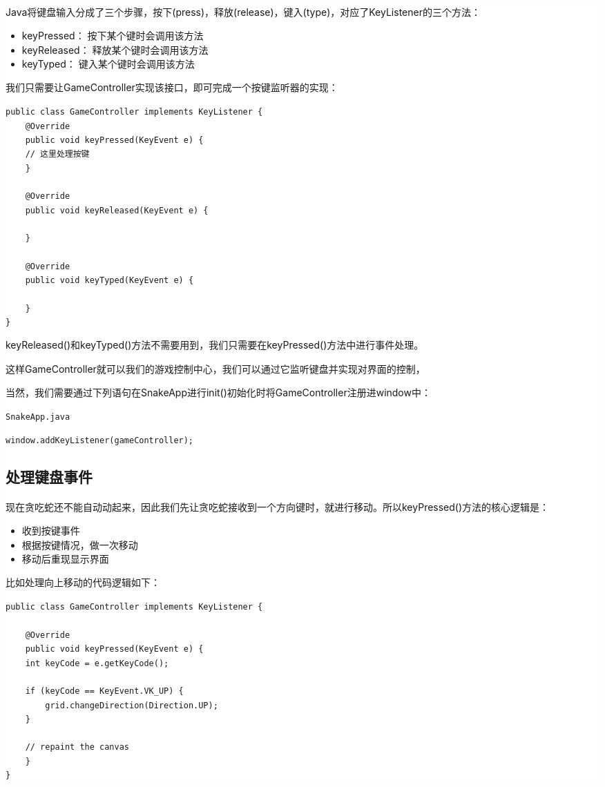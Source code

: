 Java将键盘输入分成了三个步骤，按下(press)，释放(release)，键入(type)，对应了KeyListener的三个方法：

-   keyPressed： 按下某个键时会调用该方法
-   keyReleased： 释放某个键时会调用该方法
-   keyTyped： 键入某个键时会调用该方法

我们只需要让GameController实现该接口，即可完成一个按键监听器的实现：

    public class GameController implements KeyListener {
        @Override
        public void keyPressed(KeyEvent e) {
    	// 这里处理按键
        }
    
        @Override
        public void keyReleased(KeyEvent e) {
    
        }
    
        @Override
        public void keyTyped(KeyEvent e) {
    
        }
    }

keyReleased()和keyTyped()方法不需要用到，我们只需要在keyPressed()方法中进行事件处理。

这样GameController就可以我们的游戏控制中心，我们可以通过它监听键盘并实现对界面的控制，

当然，我们需要通过下列语句在SnakeApp进行init()初始化时将GameController注册进window中：

`SnakeApp.java`

    window.addKeyListener(gameController);


<a id="org4b75e70"></a>

## 处理键盘事件

现在贪吃蛇还不能自动动起来，因此我们先让贪吃蛇接收到一个方向键时，就进行移动。所以keyPressed()方法的核心逻辑是：

-   收到按键事件
-   根据按键情况，做一次移动
-   移动后重现显示界面

比如处理向上移动的代码逻辑如下：

    public class GameController implements KeyListener {
    
        @Override
        public void keyPressed(KeyEvent e) {
    	int keyCode = e.getKeyCode();
    
    	if (keyCode == KeyEvent.VK_UP) {
    	    grid.changeDirection(Direction.UP);
    	}
    
    	// repaint the canvas
        }
    }
